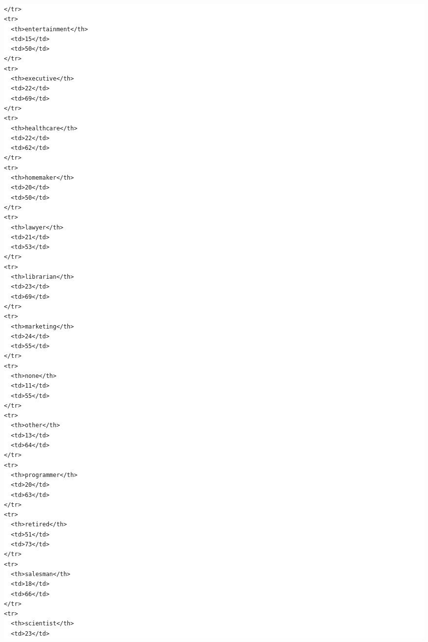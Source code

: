     </tr>
    <tr>
      <th>entertainment</th>
      <td>15</td>
      <td>50</td>
    </tr>
    <tr>
      <th>executive</th>
      <td>22</td>
      <td>69</td>
    </tr>
    <tr>
      <th>healthcare</th>
      <td>22</td>
      <td>62</td>
    </tr>
    <tr>
      <th>homemaker</th>
      <td>20</td>
      <td>50</td>
    </tr>
    <tr>
      <th>lawyer</th>
      <td>21</td>
      <td>53</td>
    </tr>
    <tr>
      <th>librarian</th>
      <td>23</td>
      <td>69</td>
    </tr>
    <tr>
      <th>marketing</th>
      <td>24</td>
      <td>55</td>
    </tr>
    <tr>
      <th>none</th>
      <td>11</td>
      <td>55</td>
    </tr>
    <tr>
      <th>other</th>
      <td>13</td>
      <td>64</td>
    </tr>
    <tr>
      <th>programmer</th>
      <td>20</td>
      <td>63</td>
    </tr>
    <tr>
      <th>retired</th>
      <td>51</td>
      <td>73</td>
    </tr>
    <tr>
      <th>salesman</th>
      <td>18</td>
      <td>66</td>
    </tr>
    <tr>
      <th>scientist</th>
      <td>23</td>